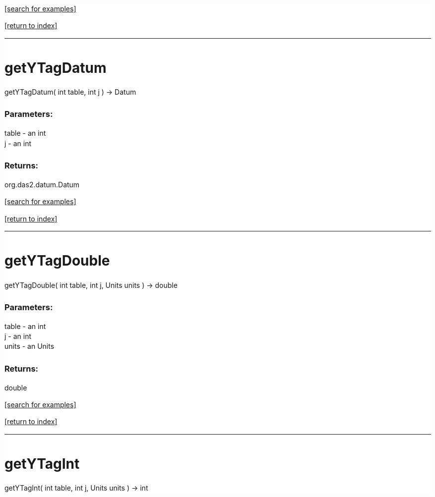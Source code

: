 
<a href="https://github.com/autoplot/dev/search?q=getYLength&unscoped_q=getYLength">[search for examples]</a>

<a href="https://github.com/autoplot/documentation/blob/master/javadoc/index-all.md">[return to index]</a>

***
<a name="getYTagDatum"></a>
# getYTagDatum
getYTagDatum( int table, int j ) &rarr; Datum



### Parameters:
table - an int
<br>j - an int

### Returns:
org.das2.datum.Datum


<a href="https://github.com/autoplot/dev/search?q=getYTagDatum&unscoped_q=getYTagDatum">[search for examples]</a>

<a href="https://github.com/autoplot/documentation/blob/master/javadoc/index-all.md">[return to index]</a>

***
<a name="getYTagDouble"></a>
# getYTagDouble
getYTagDouble( int table, int j, Units units ) &rarr; double



### Parameters:
table - an int
<br>j - an int
<br>units - an Units

### Returns:
double


<a href="https://github.com/autoplot/dev/search?q=getYTagDouble&unscoped_q=getYTagDouble">[search for examples]</a>

<a href="https://github.com/autoplot/documentation/blob/master/javadoc/index-all.md">[return to index]</a>

***
<a name="getYTagInt"></a>
# getYTagInt
getYTagInt( int table, int j, Units units ) &rarr; int
